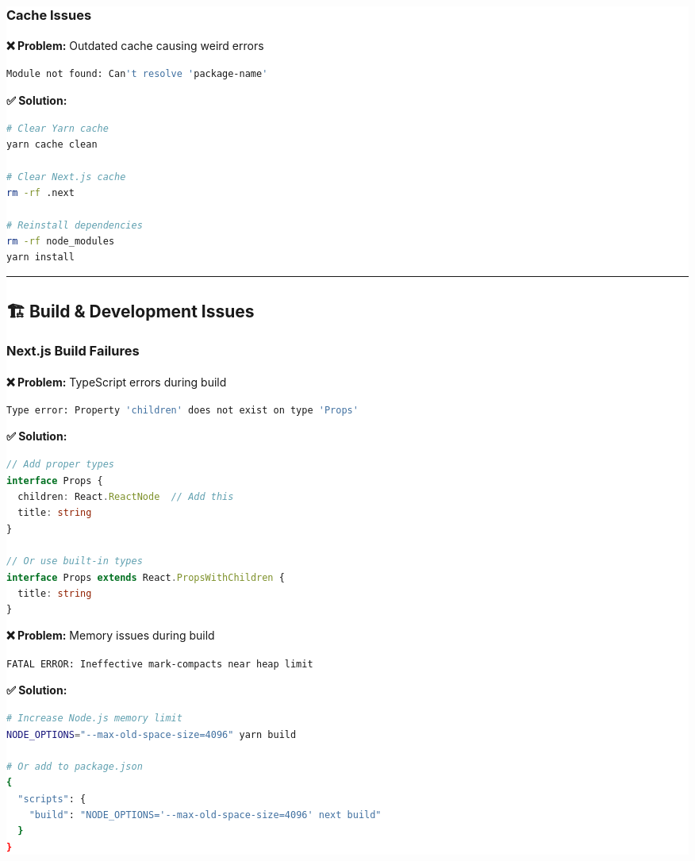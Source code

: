 ### **Cache Issues**

**❌ Problem:** Outdated cache causing weird errors
```bash
Module not found: Can't resolve 'package-name'
```

**✅ Solution:**
```bash
# Clear Yarn cache
yarn cache clean

# Clear Next.js cache
rm -rf .next

# Reinstall dependencies
rm -rf node_modules
yarn install
```

---

## 🏗️ **Build & Development Issues**

### **Next.js Build Failures**

**❌ Problem:** TypeScript errors during build
```bash
Type error: Property 'children' does not exist on type 'Props'
```

**✅ Solution:**
```typescript
// Add proper types
interface Props {
  children: React.ReactNode  // Add this
  title: string
}

// Or use built-in types
interface Props extends React.PropsWithChildren {
  title: string
}
```

**❌ Problem:** Memory issues during build
```bash
FATAL ERROR: Ineffective mark-compacts near heap limit
```

**✅ Solution:**
```bash
# Increase Node.js memory limit
NODE_OPTIONS="--max-old-space-size=4096" yarn build

# Or add to package.json
{
  "scripts": {
    "build": "NODE_OPTIONS='--max-old-space-size=4096' next build"
  }
}
```
